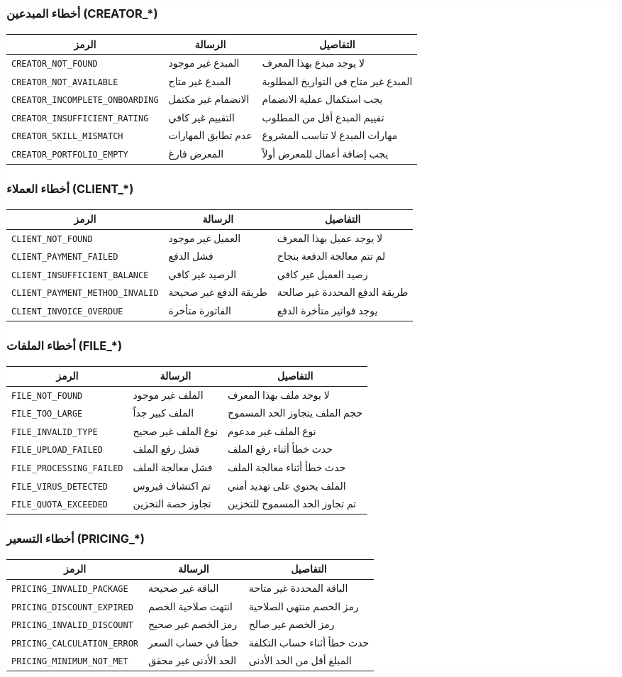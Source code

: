 ### أخطاء المبدعين (CREATOR_*)

| الرمز | الرسالة | التفاصيل |
|------|---------|----------|
| `CREATOR_NOT_FOUND` | المبدع غير موجود | لا يوجد مبدع بهذا المعرف |
| `CREATOR_NOT_AVAILABLE` | المبدع غير متاح | المبدع غير متاح في التواريخ المطلوبة |
| `CREATOR_INCOMPLETE_ONBOARDING` | الانضمام غير مكتمل | يجب استكمال عملية الانضمام |
| `CREATOR_INSUFFICIENT_RATING` | التقييم غير كافي | تقييم المبدع أقل من المطلوب |
| `CREATOR_SKILL_MISMATCH` | عدم تطابق المهارات | مهارات المبدع لا تناسب المشروع |
| `CREATOR_PORTFOLIO_EMPTY` | المعرض فارغ | يجب إضافة أعمال للمعرض أولاً |

### أخطاء العملاء (CLIENT_*)

| الرمز | الرسالة | التفاصيل |
|------|---------|----------|
| `CLIENT_NOT_FOUND` | العميل غير موجود | لا يوجد عميل بهذا المعرف |
| `CLIENT_PAYMENT_FAILED` | فشل الدفع | لم تتم معالجة الدفعة بنجاح |
| `CLIENT_INSUFFICIENT_BALANCE` | الرصيد غير كافي | رصيد العميل غير كافي |
| `CLIENT_PAYMENT_METHOD_INVALID` | طريقة الدفع غير صحيحة | طريقة الدفع المحددة غير صالحة |
| `CLIENT_INVOICE_OVERDUE` | الفاتورة متأخرة | يوجد فواتير متأخرة الدفع |

### أخطاء الملفات (FILE_*)

| الرمز | الرسالة | التفاصيل |
|------|---------|----------|
| `FILE_NOT_FOUND` | الملف غير موجود | لا يوجد ملف بهذا المعرف |
| `FILE_TOO_LARGE` | الملف كبير جداً | حجم الملف يتجاوز الحد المسموح |
| `FILE_INVALID_TYPE` | نوع الملف غير صحيح | نوع الملف غير مدعوم |
| `FILE_UPLOAD_FAILED` | فشل رفع الملف | حدث خطأ أثناء رفع الملف |
| `FILE_PROCESSING_FAILED` | فشل معالجة الملف | حدث خطأ أثناء معالجة الملف |
| `FILE_VIRUS_DETECTED` | تم اكتشاف فيروس | الملف يحتوي على تهديد أمني |
| `FILE_QUOTA_EXCEEDED` | تجاوز حصة التخزين | تم تجاوز الحد المسموح للتخزين |

### أخطاء التسعير (PRICING_*)

| الرمز | الرسالة | التفاصيل |
|------|---------|----------|
| `PRICING_INVALID_PACKAGE` | الباقة غير صحيحة | الباقة المحددة غير متاحة |
| `PRICING_DISCOUNT_EXPIRED` | انتهت صلاحية الخصم | رمز الخصم منتهي الصلاحية |
| `PRICING_INVALID_DISCOUNT` | رمز الخصم غير صحيح | رمز الخصم غير صالح |
| `PRICING_CALCULATION_ERROR` | خطأ في حساب السعر | حدث خطأ أثناء حساب التكلفة |
| `PRICING_MINIMUM_NOT_MET` | الحد الأدنى غير محقق | المبلغ أقل من الحد الأدنى |
